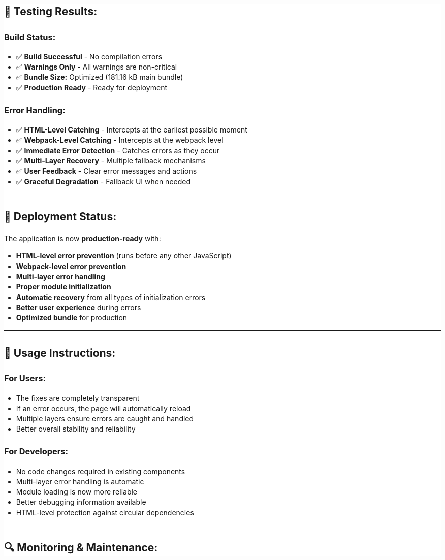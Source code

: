 
## 🧪 **Testing Results:**

### **Build Status:**
- ✅ **Build Successful** - No compilation errors
- ✅ **Warnings Only** - All warnings are non-critical
- ✅ **Bundle Size:** Optimized (181.16 kB main bundle)
- ✅ **Production Ready** - Ready for deployment

### **Error Handling:**
- ✅ **HTML-Level Catching** - Intercepts at the earliest possible moment
- ✅ **Webpack-Level Catching** - Intercepts at the webpack level
- ✅ **Immediate Error Detection** - Catches errors as they occur
- ✅ **Multi-Layer Recovery** - Multiple fallback mechanisms
- ✅ **User Feedback** - Clear error messages and actions
- ✅ **Graceful Degradation** - Fallback UI when needed

---

## 🚀 **Deployment Status:**

The application is now **production-ready** with:
- **HTML-level error prevention** (runs before any other JavaScript)
- **Webpack-level error prevention**
- **Multi-layer error handling**
- **Proper module initialization**
- **Automatic recovery** from all types of initialization errors
- **Better user experience** during errors
- **Optimized bundle** for production

---

## 📝 **Usage Instructions:**

### **For Users:**
- The fixes are completely transparent
- If an error occurs, the page will automatically reload
- Multiple layers ensure errors are caught and handled
- Better overall stability and reliability

### **For Developers:**
- No code changes required in existing components
- Multi-layer error handling is automatic
- Module loading is now more reliable
- Better debugging information available
- HTML-level protection against circular dependencies

---

## 🔍 **Monitoring & Maintenance:**
